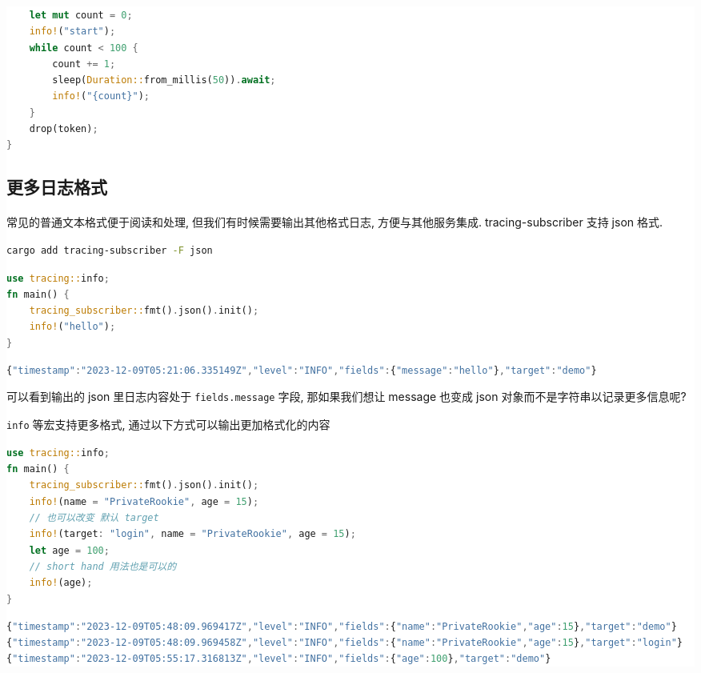 ```rust
    let mut count = 0;
    info!("start");
    while count < 100 {
        count += 1;
        sleep(Duration::from_millis(50)).await;
        info!("{count}");
    }
    drop(token);
}
```

## 更多日志格式

常见的普通文本格式便于阅读和处理, 但我们有时候需要输出其他格式日志, 方便与其他服务集成. tracing-subscriber 支持 json 格式.

```bash
cargo add tracing-subscriber -F json
```

```rust
use tracing::info;
fn main() {
    tracing_subscriber::fmt().json().init();
    info!("hello");
}
```

```js
{"timestamp":"2023-12-09T05:21:06.335149Z","level":"INFO","fields":{"message":"hello"},"target":"demo"}
```

可以看到输出的 json 里日志内容处于 `fields.message` 字段, 那如果我们想让 message 也变成 json 对象而不是字符串以记录更多信息呢? 

`info` 等宏支持更多格式, 通过以下方式可以输出更加格式化的内容

```rust
use tracing::info;
fn main() {
    tracing_subscriber::fmt().json().init();
    info!(name = "PrivateRookie", age = 15);
    // 也可以改变 默认 target
    info!(target: "login", name = "PrivateRookie", age = 15);
    let age = 100;
    // short hand 用法也是可以的
    info!(age);
}
```

```js
{"timestamp":"2023-12-09T05:48:09.969417Z","level":"INFO","fields":{"name":"PrivateRookie","age":15},"target":"demo"}
{"timestamp":"2023-12-09T05:48:09.969458Z","level":"INFO","fields":{"name":"PrivateRookie","age":15},"target":"login"}
{"timestamp":"2023-12-09T05:55:17.316813Z","level":"INFO","fields":{"age":100},"target":"demo"}
```
